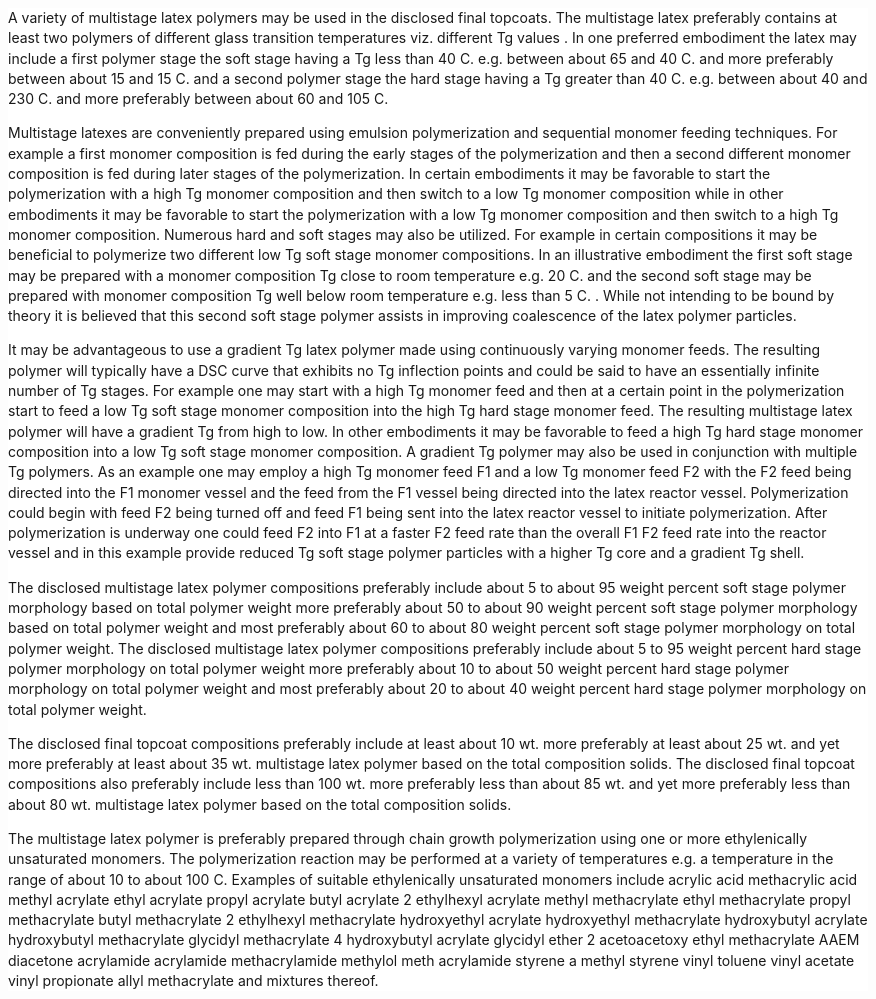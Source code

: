 A variety of multistage latex polymers may be used in the disclosed final topcoats. The multistage latex preferably contains at least two polymers of different glass transition temperatures viz. different Tg values . In one preferred embodiment the latex may include a first polymer stage the soft stage having a Tg less than 40 C. e.g. between about 65 and 40 C. and more preferably between about 15 and 15 C. and a second polymer stage the hard stage having a Tg greater than 40 C. e.g. between about 40 and 230 C. and more preferably between about 60 and 105 C.

Multistage latexes are conveniently prepared using emulsion polymerization and sequential monomer feeding techniques. For example a first monomer composition is fed during the early stages of the polymerization and then a second different monomer composition is fed during later stages of the polymerization. In certain embodiments it may be favorable to start the polymerization with a high Tg monomer composition and then switch to a low Tg monomer composition while in other embodiments it may be favorable to start the polymerization with a low Tg monomer composition and then switch to a high Tg monomer composition. Numerous hard and soft stages may also be utilized. For example in certain compositions it may be beneficial to polymerize two different low Tg soft stage monomer compositions. In an illustrative embodiment the first soft stage may be prepared with a monomer composition Tg close to room temperature e.g. 20 C. and the second soft stage may be prepared with monomer composition Tg well below room temperature e.g. less than 5 C. . While not intending to be bound by theory it is believed that this second soft stage polymer assists in improving coalescence of the latex polymer particles.

It may be advantageous to use a gradient Tg latex polymer made using continuously varying monomer feeds. The resulting polymer will typically have a DSC curve that exhibits no Tg inflection points and could be said to have an essentially infinite number of Tg stages. For example one may start with a high Tg monomer feed and then at a certain point in the polymerization start to feed a low Tg soft stage monomer composition into the high Tg hard stage monomer feed. The resulting multistage latex polymer will have a gradient Tg from high to low. In other embodiments it may be favorable to feed a high Tg hard stage monomer composition into a low Tg soft stage monomer composition. A gradient Tg polymer may also be used in conjunction with multiple Tg polymers. As an example one may employ a high Tg monomer feed F1 and a low Tg monomer feed F2 with the F2 feed being directed into the F1 monomer vessel and the feed from the F1 vessel being directed into the latex reactor vessel. Polymerization could begin with feed F2 being turned off and feed F1 being sent into the latex reactor vessel to initiate polymerization. After polymerization is underway one could feed F2 into F1 at a faster F2 feed rate than the overall F1 F2 feed rate into the reactor vessel and in this example provide reduced Tg soft stage polymer particles with a higher Tg core and a gradient Tg shell.

The disclosed multistage latex polymer compositions preferably include about 5 to about 95 weight percent soft stage polymer morphology based on total polymer weight more preferably about 50 to about 90 weight percent soft stage polymer morphology based on total polymer weight and most preferably about 60 to about 80 weight percent soft stage polymer morphology on total polymer weight. The disclosed multistage latex polymer compositions preferably include about 5 to 95 weight percent hard stage polymer morphology on total polymer weight more preferably about 10 to about 50 weight percent hard stage polymer morphology on total polymer weight and most preferably about 20 to about 40 weight percent hard stage polymer morphology on total polymer weight.

The disclosed final topcoat compositions preferably include at least about 10 wt. more preferably at least about 25 wt. and yet more preferably at least about 35 wt. multistage latex polymer based on the total composition solids. The disclosed final topcoat compositions also preferably include less than 100 wt. more preferably less than about 85 wt. and yet more preferably less than about 80 wt. multistage latex polymer based on the total composition solids.

The multistage latex polymer is preferably prepared through chain growth polymerization using one or more ethylenically unsaturated monomers. The polymerization reaction may be performed at a variety of temperatures e.g. a temperature in the range of about 10 to about 100 C. Examples of suitable ethylenically unsaturated monomers include acrylic acid methacrylic acid methyl acrylate ethyl acrylate propyl acrylate butyl acrylate 2 ethylhexyl acrylate methyl methacrylate ethyl methacrylate propyl methacrylate butyl methacrylate 2 ethylhexyl methacrylate hydroxyethyl acrylate hydroxyethyl methacrylate hydroxybutyl acrylate hydroxybutyl methacrylate glycidyl methacrylate 4 hydroxybutyl acrylate glycidyl ether 2 acetoacetoxy ethyl methacrylate AAEM diacetone acrylamide acrylamide methacrylamide methylol meth acrylamide styrene a methyl styrene vinyl toluene vinyl acetate vinyl propionate allyl methacrylate and mixtures thereof.
